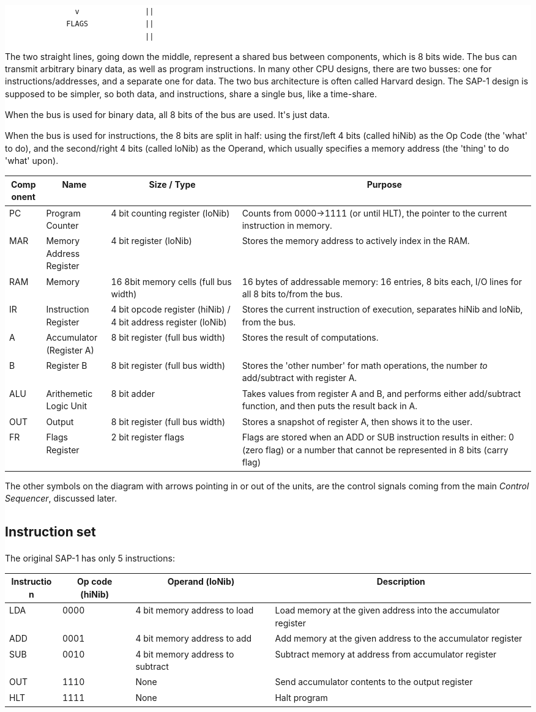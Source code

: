 ```
                v               ||
              FLAGS             ||
                                ||
```


The two straight lines, going down the middle, represent a shared bus
between components, which is 8 bits wide. The bus can transmit
arbitrary binary data, as well as program instructions. In many other
CPU designs, there are two busses: one for instructions/addresses, and
a separate one for data. The two bus architecture is often called
Harvard design. The SAP-1 design is supposed to be simpler, so both
data, and instructions, share a single bus, like a time-share.

When the bus is used for binary data, all 8 bits of the bus are used.
It's just data. 

When the bus is used for instructions, the 8 bits are split in half:
using the first/left 4 bits (called hiNib) as the Op Code (the 'what'
to do), and the second/right 4 bits (called loNib) as the Operand,
which usually specifies a memory address (the 'thing' to do 'what'
upon).

| Component | Name                     | Size / Type                                                    | Purpose                                                                                                                                        |
|-----------|--------------------------|----------------------------------------------------------------|------------------------------------------------------------------------------------------------------------------------------------------------|
| PC        | Program Counter          | 4 bit counting register (loNib)                                | Counts from 0000->1111 (or until HLT), the pointer to the current instruction in memory.                                                       |
| MAR       | Memory Address Register  | 4 bit register (loNib)                                         | Stores the memory address to actively index in the RAM.                                                                                        |
| RAM       | Memory                   | 16 8bit memory cells (full bus width)                          | 16 bytes of addressable memory: 16 entries, 8 bits each, I/O lines for all 8 bits to/from the bus.                                             |
| IR        | Instruction Register     | 4 bit opcode register (hiNib) / 4 bit address register (loNib) | Stores the current instruction of execution, separates hiNib and loNib, from the bus.                                                          |
| A         | Accumulator (Register A) | 8 bit register (full bus width)                                | Stores the result of computations.                                                                                                             |
| B         | Register B               | 8 bit register (full bus width)                                | Stores the 'other number' for math operations, the number _to_ add/subtract with register A.                                                   |
| ALU       | Arithemetic Logic Unit   | 8 bit adder                                                    | Takes values from register A and B, and performs either add/subtract function, and then puts the result back in A.                             |
| OUT       | Output                   | 8 bit register (full bus width)                                | Stores a snapshot of register A, then shows it to the user.                                                                                    |
| FR        | Flags Register           | 2 bit register flags                                           | Flags are stored when an ADD or SUB instruction results in either: 0 (zero flag) or a number that cannot be represented in 8 bits (carry flag) |

The other symbols on the diagram with arrows pointing in or out of the
units, are the control signals coming from the main _Control Sequencer_,
discussed later.

## Instruction set

The original SAP-1 has only 5 instructions:

| Instruction | Op code (hiNib) | Operand (loNib)                  | Description                                                    |
|-------------|-----------------|----------------------------------|----------------------------------------------------------------|
| LDA         | 0000            | 4 bit memory address to load     | Load memory at the given address into the accumulator register |
| ADD         | 0001            | 4 bit memory address to add      | Add memory at the given address to the accumulator register    |
| SUB         | 0010            | 4 bit memory address to subtract | Subtract memory at address from accumulator register           |
| OUT         | 1110            | None                             | Send accumulator contents to the output register               |
| HLT         | 1111            | None                             | Halt program                                                   |
